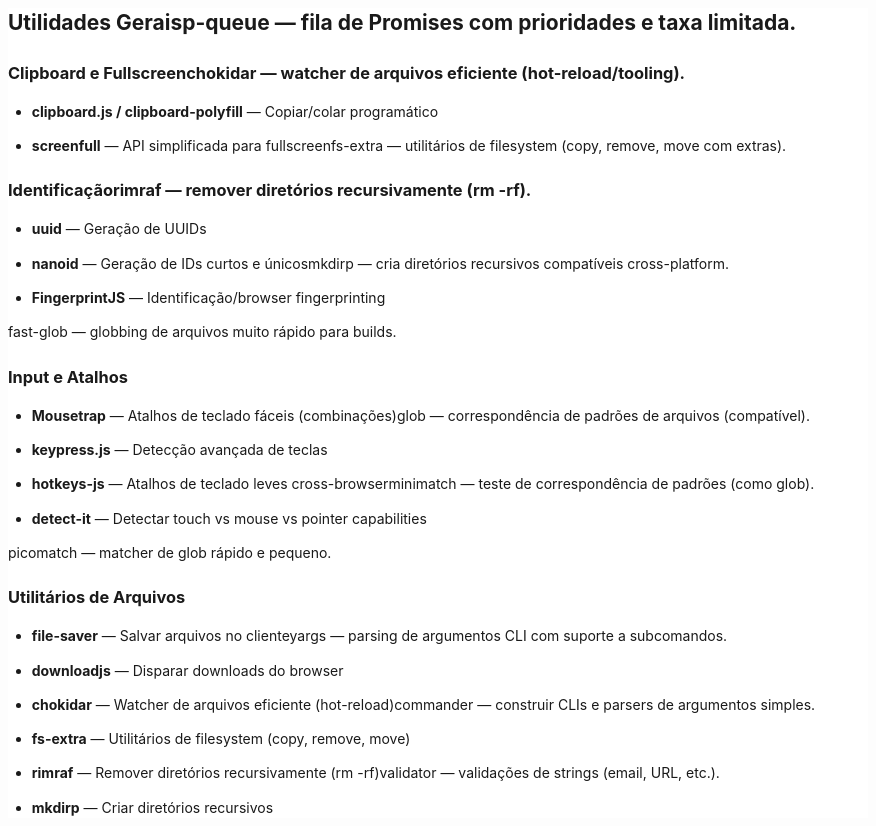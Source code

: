 
## Utilidades Geraisp-queue — fila de Promises com prioridades e taxa limitada.



### Clipboard e Fullscreenchokidar — watcher de arquivos eficiente (hot-reload/tooling).

- **clipboard.js / clipboard-polyfill** — Copiar/colar programático

- **screenfull** — API simplificada para fullscreenfs-extra — utilitários de filesystem (copy, remove, move com extras).



### Identificaçãorimraf — remover diretórios recursivamente (rm -rf).

- **uuid** — Geração de UUIDs

- **nanoid** — Geração de IDs curtos e únicosmkdirp — cria diretórios recursivos compatíveis cross-platform.

- **FingerprintJS** — Identificação/browser fingerprinting

fast-glob — globbing de arquivos muito rápido para builds.

### Input e Atalhos

- **Mousetrap** — Atalhos de teclado fáceis (combinações)glob — correspondência de padrões de arquivos (compatível).

- **keypress.js** — Detecção avançada de teclas

- **hotkeys-js** — Atalhos de teclado leves cross-browserminimatch — teste de correspondência de padrões (como glob).

- **detect-it** — Detectar touch vs mouse vs pointer capabilities

picomatch — matcher de glob rápido e pequeno.

### Utilitários de Arquivos

- **file-saver** — Salvar arquivos no clienteyargs — parsing de argumentos CLI com suporte a subcomandos.

- **downloadjs** — Disparar downloads do browser

- **chokidar** — Watcher de arquivos eficiente (hot-reload)commander — construir CLIs e parsers de argumentos simples.

- **fs-extra** — Utilitários de filesystem (copy, remove, move)

- **rimraf** — Remover diretórios recursivamente (rm -rf)validator — validações de strings (email, URL, etc.).

- **mkdirp** — Criar diretórios recursivos
